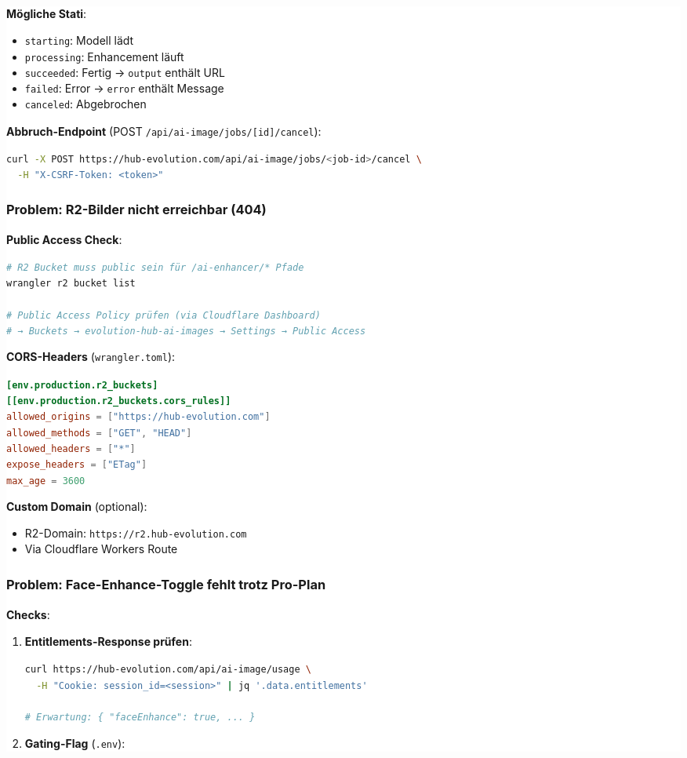 **Mögliche Stati**:

- `starting`: Modell lädt
- `processing`: Enhancement läuft
- `succeeded`: Fertig → `output` enthält URL
- `failed`: Error → `error` enthält Message
- `canceled`: Abgebrochen

**Abbruch-Endpoint** (POST `/api/ai-image/jobs/[id]/cancel`):

```bash
curl -X POST https://hub-evolution.com/api/ai-image/jobs/<job-id>/cancel \
  -H "X-CSRF-Token: <token>"
```

### Problem: R2-Bilder nicht erreichbar (404)

**Public Access Check**:

```bash
# R2 Bucket muss public sein für /ai-enhancer/* Pfade
wrangler r2 bucket list

# Public Access Policy prüfen (via Cloudflare Dashboard)
# → Buckets → evolution-hub-ai-images → Settings → Public Access
```

**CORS-Headers** (`wrangler.toml`):

```toml
[env.production.r2_buckets]
[[env.production.r2_buckets.cors_rules]]
allowed_origins = ["https://hub-evolution.com"]
allowed_methods = ["GET", "HEAD"]
allowed_headers = ["*"]
expose_headers = ["ETag"]
max_age = 3600
```

**Custom Domain** (optional):

- R2-Domain: `https://r2.hub-evolution.com`
- Via Cloudflare Workers Route

### Problem: Face-Enhance-Toggle fehlt trotz Pro-Plan

**Checks**:

1. **Entitlements-Response prüfen**:

   ```bash
   curl https://hub-evolution.com/api/ai-image/usage \
     -H "Cookie: session_id=<session>" | jq '.data.entitlements'

   # Erwartung: { "faceEnhance": true, ... }
   ```

2. **Gating-Flag** (`.env`):
